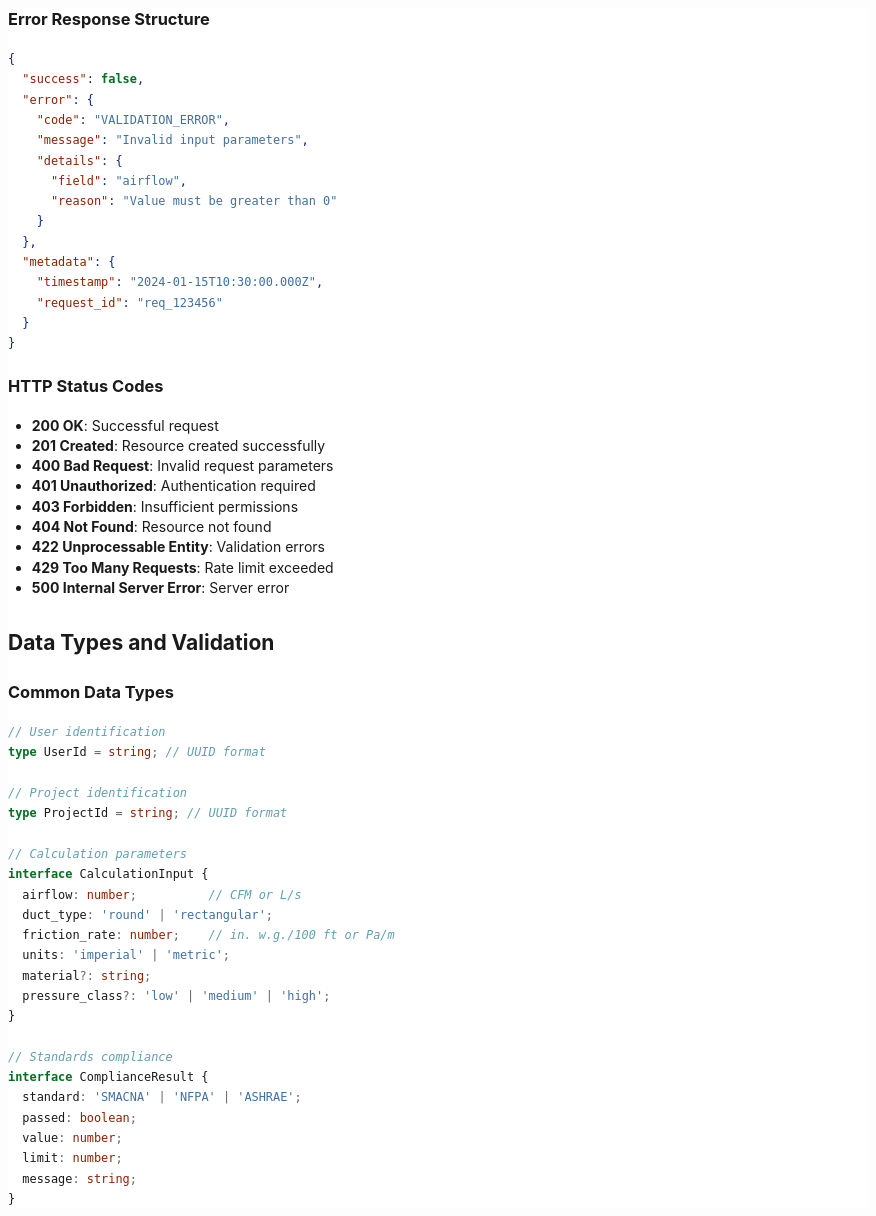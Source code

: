 ### Error Response Structure

```json
{
  "success": false,
  "error": {
    "code": "VALIDATION_ERROR",
    "message": "Invalid input parameters",
    "details": {
      "field": "airflow",
      "reason": "Value must be greater than 0"
    }
  },
  "metadata": {
    "timestamp": "2024-01-15T10:30:00.000Z",
    "request_id": "req_123456"
  }
}
```

### HTTP Status Codes

- **200 OK**: Successful request
- **201 Created**: Resource created successfully
- **400 Bad Request**: Invalid request parameters
- **401 Unauthorized**: Authentication required
- **403 Forbidden**: Insufficient permissions
- **404 Not Found**: Resource not found
- **422 Unprocessable Entity**: Validation errors
- **429 Too Many Requests**: Rate limit exceeded
- **500 Internal Server Error**: Server error

## Data Types and Validation

### Common Data Types

```typescript
// User identification
type UserId = string; // UUID format

// Project identification
type ProjectId = string; // UUID format

// Calculation parameters
interface CalculationInput {
  airflow: number;          // CFM or L/s
  duct_type: 'round' | 'rectangular';
  friction_rate: number;    // in. w.g./100 ft or Pa/m
  units: 'imperial' | 'metric';
  material?: string;
  pressure_class?: 'low' | 'medium' | 'high';
}

// Standards compliance
interface ComplianceResult {
  standard: 'SMACNA' | 'NFPA' | 'ASHRAE';
  passed: boolean;
  value: number;
  limit: number;
  message: string;
}
```
